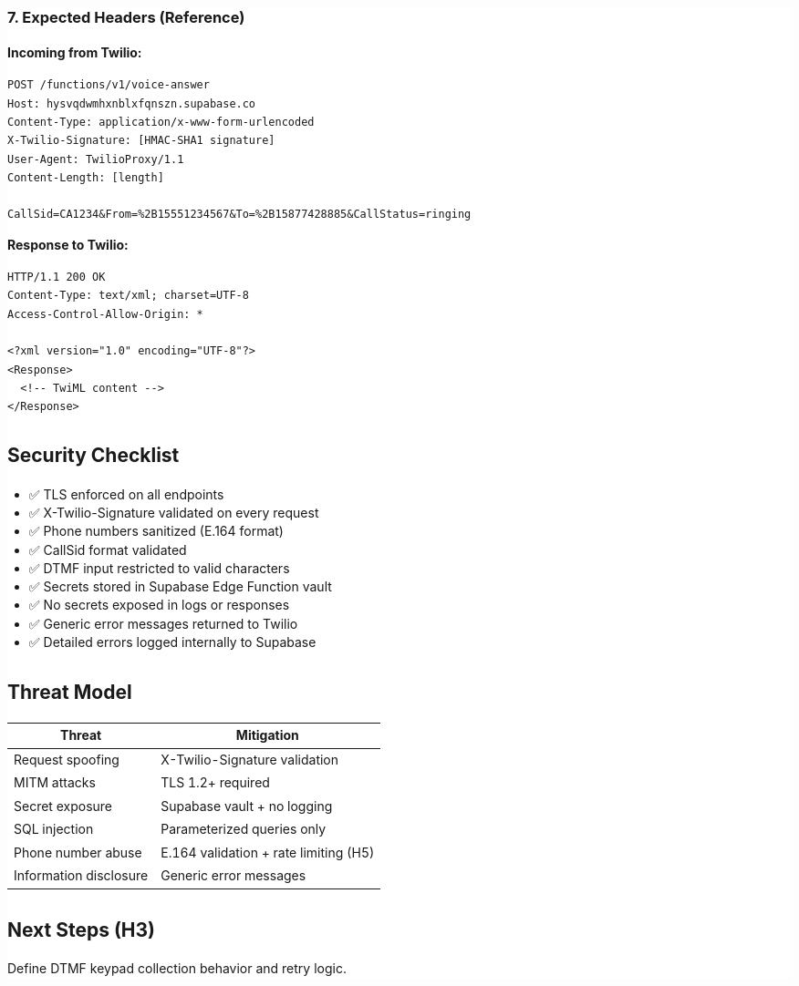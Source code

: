 ### 7. Expected Headers (Reference)

**Incoming from Twilio:**
```http
POST /functions/v1/voice-answer
Host: hysvqdwmhxnblxfqnszn.supabase.co
Content-Type: application/x-www-form-urlencoded
X-Twilio-Signature: [HMAC-SHA1 signature]
User-Agent: TwilioProxy/1.1
Content-Length: [length]

CallSid=CA1234&From=%2B15551234567&To=%2B15877428885&CallStatus=ringing
```

**Response to Twilio:**
```http
HTTP/1.1 200 OK
Content-Type: text/xml; charset=UTF-8
Access-Control-Allow-Origin: *

<?xml version="1.0" encoding="UTF-8"?>
<Response>
  <!-- TwiML content -->
</Response>
```

## Security Checklist
- ✅ TLS enforced on all endpoints
- ✅ X-Twilio-Signature validated on every request
- ✅ Phone numbers sanitized (E.164 format)
- ✅ CallSid format validated
- ✅ DTMF input restricted to valid characters
- ✅ Secrets stored in Supabase Edge Function vault
- ✅ No secrets exposed in logs or responses
- ✅ Generic error messages returned to Twilio
- ✅ Detailed errors logged internally to Supabase

## Threat Model
| Threat | Mitigation |
|--------|------------|
| Request spoofing | X-Twilio-Signature validation |
| MITM attacks | TLS 1.2+ required |
| Secret exposure | Supabase vault + no logging |
| SQL injection | Parameterized queries only |
| Phone number abuse | E.164 validation + rate limiting (H5) |
| Information disclosure | Generic error messages |

## Next Steps (H3)
Define DTMF keypad collection behavior and retry logic.

